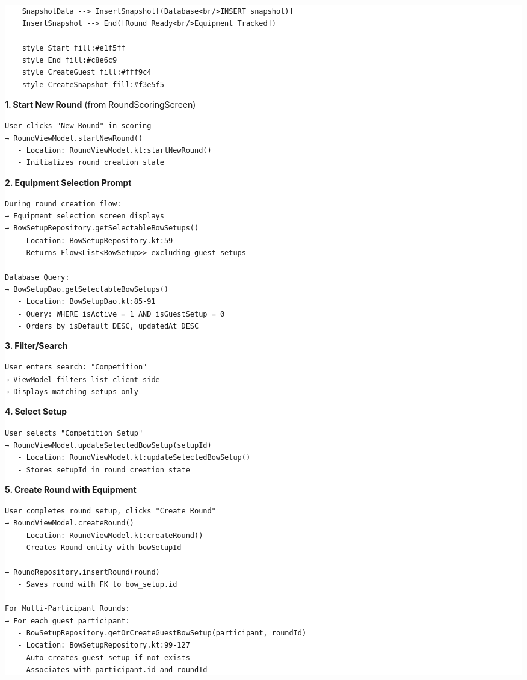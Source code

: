```mermaid
    SnapshotData --> InsertSnapshot[(Database<br/>INSERT snapshot)]
    InsertSnapshot --> End([Round Ready<br/>Equipment Tracked])
    
    style Start fill:#e1f5ff
    style End fill:#c8e6c9
    style CreateGuest fill:#fff9c4
    style CreateSnapshot fill:#f3e5f5
```

**1. Start New Round** (from RoundScoringScreen)
```
User clicks "New Round" in scoring
→ RoundViewModel.startNewRound()
   - Location: RoundViewModel.kt:startNewRound()
   - Initializes round creation state
```

**2. Equipment Selection Prompt**
```
During round creation flow:
→ Equipment selection screen displays
→ BowSetupRepository.getSelectableBowSetups()
   - Location: BowSetupRepository.kt:59
   - Returns Flow<List<BowSetup>> excluding guest setups
   
Database Query:
→ BowSetupDao.getSelectableBowSetups()
   - Location: BowSetupDao.kt:85-91
   - Query: WHERE isActive = 1 AND isGuestSetup = 0
   - Orders by isDefault DESC, updatedAt DESC
```

**3. Filter/Search**
```
User enters search: "Competition"
→ ViewModel filters list client-side
→ Displays matching setups only
```

**4. Select Setup**
```
User selects "Competition Setup"
→ RoundViewModel.updateSelectedBowSetup(setupId)
   - Location: RoundViewModel.kt:updateSelectedBowSetup()
   - Stores setupId in round creation state
```

**5. Create Round with Equipment**
```
User completes round setup, clicks "Create Round"
→ RoundViewModel.createRound()
   - Location: RoundViewModel.kt:createRound()
   - Creates Round entity with bowSetupId
   
→ RoundRepository.insertRound(round)
   - Saves round with FK to bow_setup.id
   
For Multi-Participant Rounds:
→ For each guest participant:
   - BowSetupRepository.getOrCreateGuestBowSetup(participant, roundId)
   - Location: BowSetupRepository.kt:99-127
   - Auto-creates guest setup if not exists
   - Associates with participant.id and roundId
```
